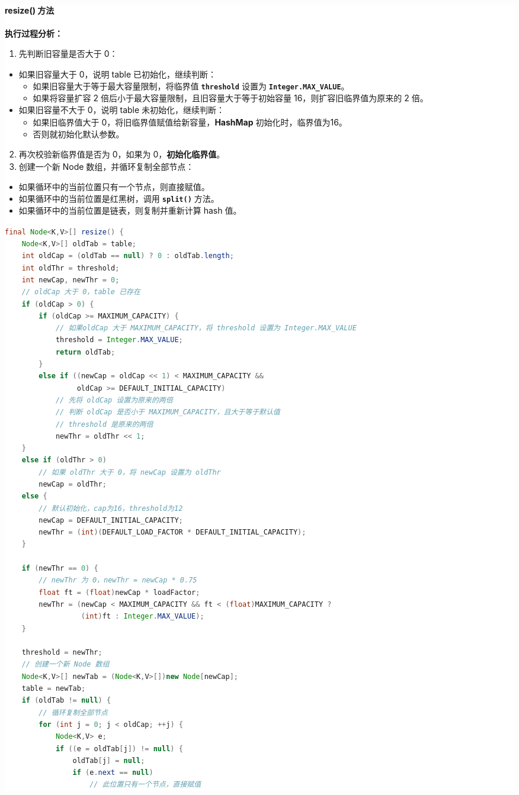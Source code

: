 #### resize() 方法

**执行过程分析：**
1. 先判断旧容量是否大于 0：
  - 如果旧容量大于 0，说明 table 已初始化，继续判断：
    - 如果旧容量大于等于最大容量限制，将临界值 **`threshold`** 设置为 **`Integer.MAX_VALUE`**。
	- 如果将容量扩容 2 倍后小于最大容量限制，且旧容量大于等于初始容量 16，则扩容旧临界值为原来的 2 倍。
  - 如果旧容量不大于 0，说明 table 未初始化，继续判断：
    - 如果旧临界值大于 0，将旧临界值赋值给新容量，**HashMap** 初始化时，临界值为16。
	- 否则就初始化默认参数。
2. 再次校验新临界值是否为 0，如果为 0，**初始化临界值**。
3. 创建一个新 Node 数组，并循环复制全部节点：
  - 如果循环中的当前位置只有一个节点，则直接赋值。
  - 如果循环中的当前位置是红黑树，调用 **`split()`** 方法。
  - 如果循环中的当前位置是链表，则复制并重新计算 hash 值。

```java
final Node<K,V>[] resize() {
    Node<K,V>[] oldTab = table;
    int oldCap = (oldTab == null) ? 0 : oldTab.length;
    int oldThr = threshold;
    int newCap, newThr = 0;
    // oldCap 大于 0，table 已存在
    if (oldCap > 0) {
        if (oldCap >= MAXIMUM_CAPACITY) {
            // 如果oldCap 大于 MAXIMUM_CAPACITY，将 threshold 设置为 Integer.MAX_VALUE
            threshold = Integer.MAX_VALUE;
            return oldTab;
        }
        else if ((newCap = oldCap << 1) < MAXIMUM_CAPACITY &&
                 oldCap >= DEFAULT_INITIAL_CAPACITY)
            // 先将 oldCap 设置为原来的两倍
            // 判断 oldCap 是否小于 MAXIMUM_CAPACITY，且大于等于默认值
            // threshold 是原来的两倍
            newThr = oldThr << 1;
    }
    else if (oldThr > 0)
        // 如果 oldThr 大于 0，将 newCap 设置为 oldThr
        newCap = oldThr;
    else {
        // 默认初始化，cap为16，threshold为12  
        newCap = DEFAULT_INITIAL_CAPACITY;
        newThr = (int)(DEFAULT_LOAD_FACTOR * DEFAULT_INITIAL_CAPACITY);
    }

    if (newThr == 0) {
        // newThr 为 0，newThr = newCap * 0.75
        float ft = (float)newCap * loadFactor;
        newThr = (newCap < MAXIMUM_CAPACITY && ft < (float)MAXIMUM_CAPACITY ?
                  (int)ft : Integer.MAX_VALUE);
    }

    threshold = newThr;
    // 创建一个新 Node 数组
    Node<K,V>[] newTab = (Node<K,V>[])new Node[newCap];
    table = newTab;
    if (oldTab != null) {
        // 循环复制全部节点
        for (int j = 0; j < oldCap; ++j) {
            Node<K,V> e;
            if ((e = oldTab[j]) != null) {
                oldTab[j] = null;
                if (e.next == null)
                    // 此位置只有一个节点，直接赋值
```